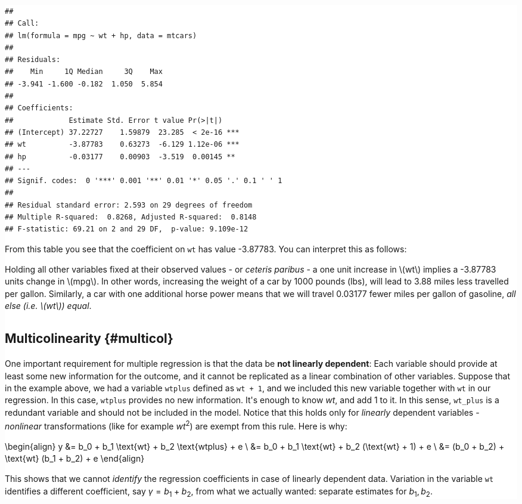 
```
## 
## Call:
## lm(formula = mpg ~ wt + hp, data = mtcars)
## 
## Residuals:
##    Min     1Q Median     3Q    Max 
## -3.941 -1.600 -0.182  1.050  5.854 
## 
## Coefficients:
##             Estimate Std. Error t value Pr(>|t|)    
## (Intercept) 37.22727    1.59879  23.285  < 2e-16 ***
## wt          -3.87783    0.63273  -6.129 1.12e-06 ***
## hp          -0.03177    0.00903  -3.519  0.00145 ** 
## ---
## Signif. codes:  0 '***' 0.001 '**' 0.01 '*' 0.05 '.' 0.1 ' ' 1
## 
## Residual standard error: 2.593 on 29 degrees of freedom
## Multiple R-squared:  0.8268,	Adjusted R-squared:  0.8148 
## F-statistic: 69.21 on 2 and 29 DF,  p-value: 9.109e-12
```

From this table you see that the coefficient on `wt` has value -3.87783. You can interpret this as follows:

<div class="warning">
<p>Holding all other variables fixed at their observed values - or <em>ceteris paribus</em> - a one unit increase in <span class="math inline">\(wt\)</span> implies a -3.87783 units change in <span class="math inline">\(mpg\)</span>. In other words, increasing the weight of a car by 1000 pounds (lbs), will lead to 3.88 miles less travelled per gallon. Similarly, a car with one additional horse power means that we will travel 0.03177 fewer miles per gallon of gasoline, <em>all else (i.e. <span class="math inline">\(wt\)</span>) equal</em>.</p>
</div>


## Multicolinearity {#multicol}

One important requirement for multiple regression is that the data be **not linearly dependent**: Each variable should provide at least some new information for the outcome, and it cannot be replicated as a linear combination of other variables. Suppose that in the example above, we had a variable `wtplus` defined as `wt + 1`, and we included this new variable together with `wt` in our regression. In this case, `wtplus` provides no new information. It's enough to know $wt$, and add $1$ to it. In this sense, `wt_plus` is a redundant variable and should not be included in the model. Notice that this holds only for *linearly* dependent variables - *nonlinear* transformations (like for example $wt^2$) are exempt from this rule. Here is why:

\begin{align}
y &= b_0 + b_1 \text{wt} + b_2 \text{wtplus} + e \\
  &= b_0 + b_1 \text{wt} + b_2 (\text{wt} + 1) + e \\
  &= (b_0 + b_2) + \text{wt} (b_1 + b_2) + e
\end{align}

This shows that we cannot *identify* the regression coefficients in case of linearly dependent data. Variation in the variable `wt` identifies a different coefficient, say $\gamma = b_1 + b_2$, from what we actually wanted: separate estimates for $b_1,b_2$.
